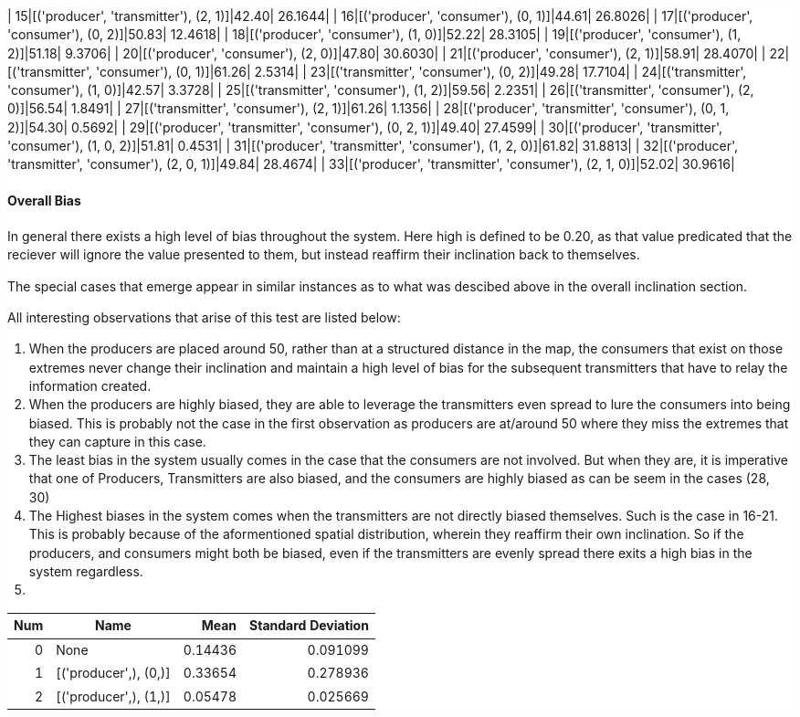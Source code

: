 | 15|[('producer', 'transmitter'), (2, 1)]|42.40|           26.1644|
| 16|[('producer', 'consumer'), (0, 1)]|44.61|           26.8026|
| 17|[('producer', 'consumer'), (0, 2)]|50.83|           12.4618|
| 18|[('producer', 'consumer'), (1, 0)]|52.22|           28.3105|
| 19|[('producer', 'consumer'), (1, 2)]|51.18|            9.3706|
| 20|[('producer', 'consumer'), (2, 0)]|47.80|           30.6030|
| 21|[('producer', 'consumer'), (2, 1)]|58.91|           28.4070|
| 22|[('transmitter', 'consumer'), (0, 1)]|61.26|            2.5314|
| 23|[('transmitter', 'consumer'), (0, 2)]|49.28|           17.7104|
| 24|[('transmitter', 'consumer'), (1, 0)]|42.57|            3.3728|
| 25|[('transmitter', 'consumer'), (1, 2)]|59.56|            2.2351|
| 26|[('transmitter', 'consumer'), (2, 0)]|56.54|            1.8491|
| 27|[('transmitter', 'consumer'), (2, 1)]|61.26|            1.1356|
| 28|[('producer', 'transmitter', 'consumer'), (0, 1, 2)]|54.30|            0.5692|
| 29|[('producer', 'transmitter', 'consumer'), (0, 2, 1)]|49.40|           27.4599|
| 30|[('producer', 'transmitter', 'consumer'), (1, 0, 2)]|51.81|            0.4531|
| 31|[('producer', 'transmitter', 'consumer'), (1, 2, 0)]|61.82|           31.8813|
| 32|[('producer', 'transmitter', 'consumer'), (2, 0, 1)]|49.84|           28.4674|
| 33|[('producer', 'transmitter', 'consumer'), (2, 1, 0)]|52.02|           30.9616|

#### Overall Bias

In general there exists a high level of bias throughout the system. Here high is defined to be 0.20, as that value predicated that the reciever will ignore the value presented to them, but instead reaffirm their inclination back to themselves. 

The special cases that emerge appear in similar instances as to what was descibed above in the overall inclination section.

All interesting observations that arise of this test are listed below:
1. When the producers are placed around 50, rather than at a structured distance in the map, the consumers that exist on those extremes never change their inclination and maintain a high level of bias for the subsequent transmitters that have to relay the information created.
2. When the producers are highly biased, they are able to leverage the transmitters even spread to lure the consumers into being biased. This is probably not the case in the first observation as producers are at/around 50 where they miss the extremes that they can capture in this case.
3. The least bias in the system usually comes in the case that the consumers are not involved. But when they are, it is imperative that one of Producers, Transmitters are also biased, and the consumers are highly biased as can be seem in the cases (28, 30)
4. The Highest biases in the system comes when the transmitters are not directly biased themselves. Such is the case in 16-21. This is probably because of the aformentioned spatial distribution, wherein they reaffirm their own inclination. So if the producers, and consumers might both be biased, even if the transmitters are evenly spread there exits a high bias in the system regardless.
5. 
|Num|                        Name                        | Mean  |Standard Deviation|
|--:|----------------------------------------------------|------:|-----------------:|
|  0|None                                                |0.14436|          0.091099|
|  1|[('producer',), (0,)]            |0.33654|          0.278936|
|  2|[('producer',), (1,)]            |0.05478|          0.025669|